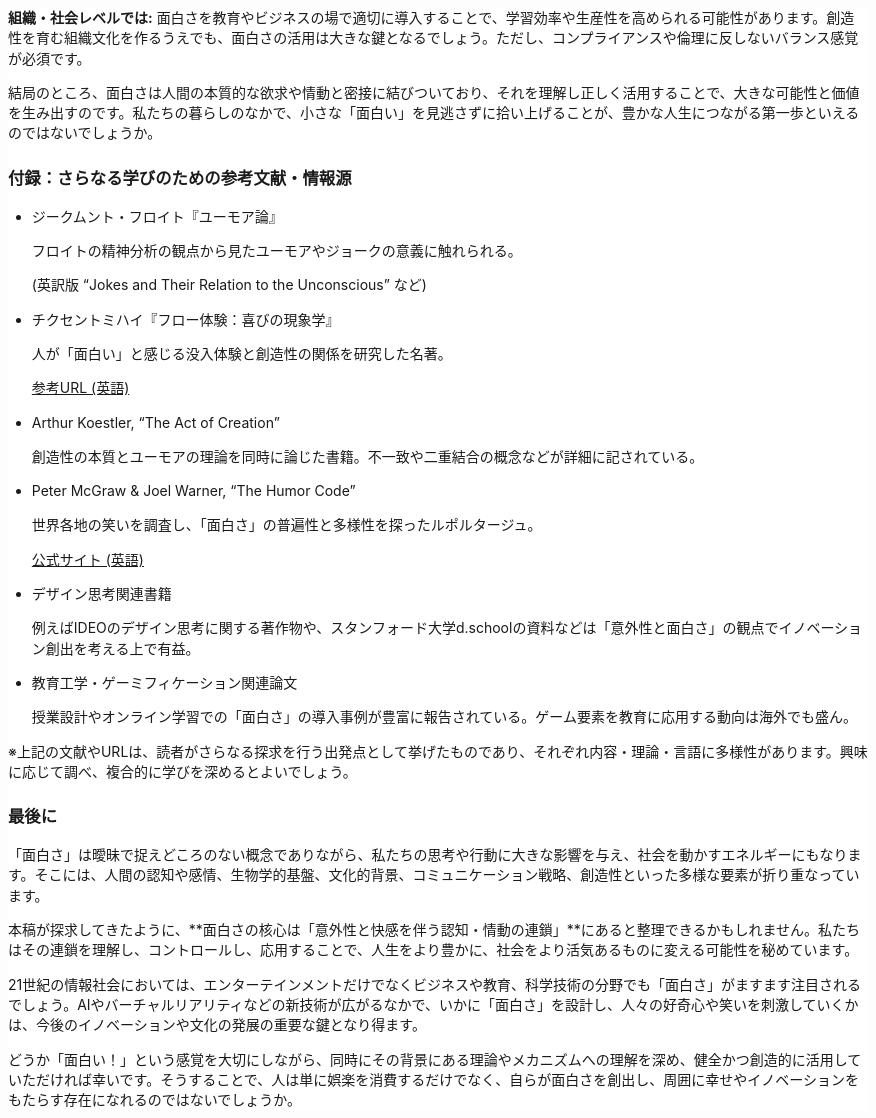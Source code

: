 **組織・社会レベルでは:** 面白さを教育やビジネスの場で適切に導入することで、学習効率や生産性を高められる可能性があります。創造性を育む組織文化を作るうえでも、面白さの活用は大きな鍵となるでしょう。ただし、コンプライアンスや倫理に反しないバランス感覚が必須です。

結局のところ、面白さは人間の本質的な欲求や情動と密接に結びついており、それを理解し正しく活用することで、大きな可能性と価値を生み出すのです。私たちの暮らしのなかで、小さな「面白い」を見逃さずに拾い上げることが、豊かな人生につながる第一歩といえるのではないでしょうか。

### 付録：さらなる学びのための参考文献・情報源

*   ジークムント・フロイト『ユーモア論』

    フロイトの精神分析の観点から見たユーモアやジョークの意義に触れられる。

    (英訳版 “Jokes and Their Relation to the Unconscious” など)
*   チクセントミハイ『フロー体験：喜びの現象学』

    人が「面白い」と感じる没入体験と創造性の関係を研究した名著。

    [参考URL (英語)](URL)
*   Arthur Koestler, “The Act of Creation”

    創造性の本質とユーモアの理論を同時に論じた書籍。不一致や二重結合の概念などが詳細に記されている。
*   Peter McGraw & Joel Warner, “The Humor Code”

    世界各地の笑いを調査し、「面白さ」の普遍性と多様性を探ったルポルタージュ。

    [公式サイト (英語)](URL)
*   デザイン思考関連書籍

    例えばIDEOのデザイン思考に関する著作物や、スタンフォード大学d.schoolの資料などは「意外性と面白さ」の観点でイノベーション創出を考える上で有益。
*   教育工学・ゲーミフィケーション関連論文

    授業設計やオンライン学習での「面白さ」の導入事例が豊富に報告されている。ゲーム要素を教育に応用する動向は海外でも盛ん。

※上記の文献やURLは、読者がさらなる探求を行う出発点として挙げたものであり、それぞれ内容・理論・言語に多様性があります。興味に応じて調べ、複合的に学びを深めるとよいでしょう。

### 最後に

「面白さ」は曖昧で捉えどころのない概念でありながら、私たちの思考や行動に大きな影響を与え、社会を動かすエネルギーにもなります。そこには、人間の認知や感情、生物学的基盤、文化的背景、コミュニケーション戦略、創造性といった多様な要素が折り重なっています。

本稿が探求してきたように、**面白さの核心は「意外性と快感を伴う認知・情動の連鎖」**にあると整理できるかもしれません。私たちはその連鎖を理解し、コントロールし、応用することで、人生をより豊かに、社会をより活気あるものに変える可能性を秘めています。

21世紀の情報社会においては、エンターテインメントだけでなくビジネスや教育、科学技術の分野でも「面白さ」がますます注目されるでしょう。AIやバーチャルリアリティなどの新技術が広がるなかで、いかに「面白さ」を設計し、人々の好奇心や笑いを刺激していくかは、今後のイノベーションや文化の発展の重要な鍵となり得ます。

どうか「面白い！」という感覚を大切にしながら、同時にその背景にある理論やメカニズムへの理解を深め、健全かつ創造的に活用していただければ幸いです。そうすることで、人は単に娯楽を消費するだけでなく、自らが面白さを創出し、周囲に幸せやイノベーションをもたらす存在になれるのではないでしょうか。

